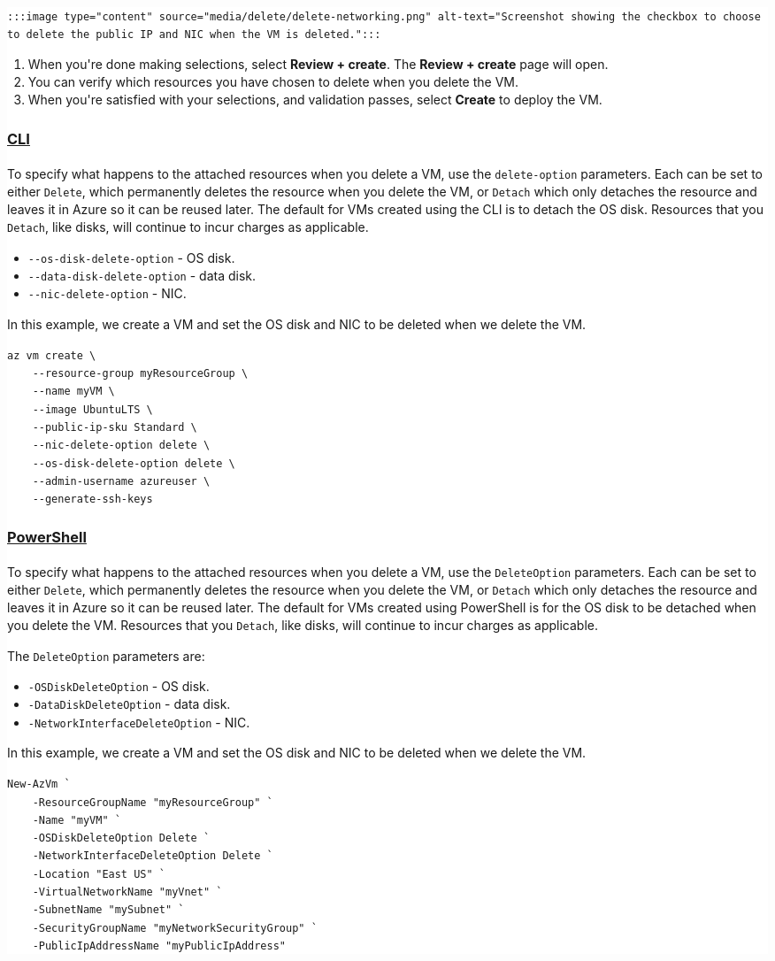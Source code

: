     :::image type="content" source="media/delete/delete-networking.png" alt-text="Screenshot showing the checkbox to choose to delete the public IP and NIC when the VM is deleted.":::

1. When you're done making selections, select **Review + create**. The **Review + create** page will open.
1. You can verify which resources you have chosen to delete when you delete the VM.
1. When you're satisfied with your selections, and validation passes, select **Create** to deploy the VM. 

### [CLI](#tab/cli2)

To specify what happens to the attached resources when you delete a VM, use the `delete-option` parameters. Each can be set to either `Delete`, which permanently deletes the resource when you delete the VM, or `Detach` which only detaches the resource and leaves it in Azure so it can be reused later. The default for VMs created using the CLI is to detach the OS disk. Resources that you `Detach`, like disks, will continue to incur charges as applicable.

- `--os-disk-delete-option` - OS disk.
- `--data-disk-delete-option` - data disk.
- `--nic-delete-option` - NIC.

In this example, we create a VM and set the OS disk and NIC to be deleted when we delete the VM.

```azurecli-interactive
az vm create \
    --resource-group myResourceGroup \
    --name myVM \
    --image UbuntuLTS \
    --public-ip-sku Standard \
    --nic-delete-option delete \
    --os-disk-delete-option delete \
    --admin-username azureuser \
    --generate-ssh-keys
```

### [PowerShell](#tab/powershell2)

To specify what happens to the attached resources when you delete a VM, use the `DeleteOption` parameters. Each can be set to either `Delete`, which permanently deletes the resource when you delete the VM, or `Detach` which only detaches the resource and leaves it in Azure so it can be reused later. The default for VMs created using PowerShell is for the OS disk to be detached when you delete the VM. Resources that you `Detach`, like disks, will continue to incur charges as applicable.

The `DeleteOption` parameters are:
- `-OSDiskDeleteOption` - OS disk.
- `-DataDiskDeleteOption` - data disk.
- `-NetworkInterfaceDeleteOption` - NIC.

In this example, we create a VM and set the OS disk and NIC to be deleted when we delete the VM.

```azurepowershell
New-AzVm `
    -ResourceGroupName "myResourceGroup" `
    -Name "myVM" `
    -OSDiskDeleteOption Delete `
    -NetworkInterfaceDeleteOption Delete `
    -Location "East US" `
    -VirtualNetworkName "myVnet" `
    -SubnetName "mySubnet" `
    -SecurityGroupName "myNetworkSecurityGroup" `
    -PublicIpAddressName "myPublicIpAddress" 
```
